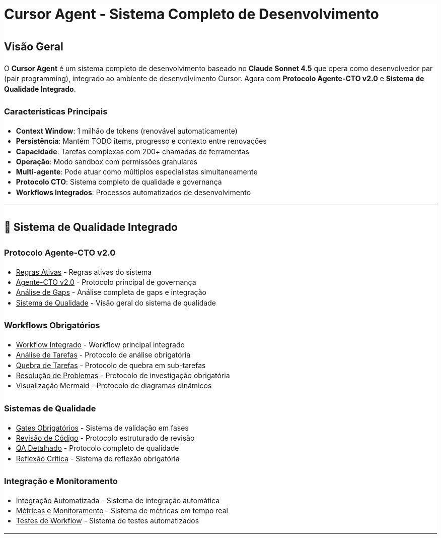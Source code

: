 # Cursor Agent - Sistema Completo de Desenvolvimento

## Visão Geral

O **Cursor Agent** é um sistema completo de desenvolvimento baseado no **Claude Sonnet 4.5** que opera como desenvolvedor par (pair programming), integrado ao ambiente de desenvolvimento Cursor. Agora com **Protocolo Agente-CTO v2.0** e **Sistema de Qualidade Integrado**.

### Características Principais

- **Context Window**: 1 milhão de tokens (renovável automaticamente)
- **Persistência**: Mantém TODO items, progresso e contexto entre renovações
- **Capacidade**: Tarefas complexas com 200+ chamadas de ferramentas
- **Operação**: Modo sandbox com permissões granulares
- **Multi-agente**: Pode atuar como múltiplos especialistas simultaneamente
- **Protocolo CTO**: Sistema completo de qualidade e governança
- **Workflows Integrados**: Processos automatizados de desenvolvimento

---

## 🎯 Sistema de Qualidade Integrado

### **Protocolo Agente-CTO v2.0**
- [Regras Ativas](./rules/active-rules.md) - Regras ativas do sistema
- [Agente-CTO v2.0](./rules/agente-cto-v2.mdc) - Protocolo principal de governança
- [Análise de Gaps](./ANALISE-GAPS-E-INTEGRACAO.md) - Análise completa de gaps e integração
- [Sistema de Qualidade](./QUALITY-SYSTEM-OVERVIEW.md) - Visão geral do sistema de qualidade

### **Workflows Obrigatórios**
- [Workflow Integrado](./workflows/integrated-workflow.md) - Workflow principal integrado
- [Análise de Tarefas](./workflows/task-analysis-protocol.md) - Protocolo de análise obrigatória
- [Quebra de Tarefas](./workflows/task-breakdown-protocol.md) - Protocolo de quebra em sub-tarefas
- [Resolução de Problemas](./workflows/problem-solving-protocol.md) - Protocolo de investigação obrigatória
- [Visualização Mermaid](./workflows/mermaid-visualization-protocol.md) - Protocolo de diagramas dinâmicos

### **Sistemas de Qualidade**
- [Gates Obrigatórios](./workflows/mandatory-gates.md) - Sistema de validação em fases
- [Revisão de Código](./workflows/code-review-protocol.md) - Protocolo estruturado de revisão
- [QA Detalhado](./workflows/qa-protocol.md) - Protocolo completo de qualidade
- [Reflexão Crítica](./workflows/self-reflection.md) - Sistema de reflexão obrigatória

### **Integração e Monitoramento**
- [Integração Automatizada](./workflows/automated-integration.md) - Sistema de integração automática
- [Métricas e Monitoramento](./workflows/metrics-monitoring.md) - Sistema de métricas em tempo real
- [Testes de Workflow](./workflows/workflow-testing.md) - Sistema de testes automatizados

---